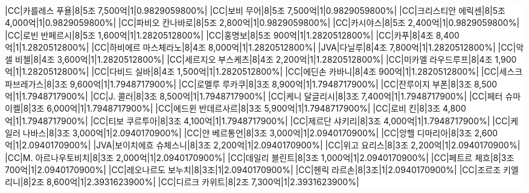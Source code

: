 |CC|카를레스 푸욜|8|5조 7,500억|1|0.9829059800%|
|CC|보비 무어|8|5조 7,500억|1|0.9829059800%|
|CC|크리스티안 에릭센|8|5조 4,000억|1|0.9829059800%|
|CC|파비오 칸나바로|8|5조 2,800억|1|0.9829059800%|
|CC|카시야스|8|5조 2,400억|1|0.9829059800%|
|CC|로빈 반페르시|8|5조 1,600억|1|1.2820512800%|
|CC|홍명보|8|5조 900억|1|1.2820512800%|
|CC|카푸|8|4조 8,400억|1|1.2820512800%|
|CC|하비에르 마스체라노|8|4조 8,000억|1|1.2820512800%|
|JVA|다닐루|8|4조 7,800억|1|1.2820512800%|
|CC|악셀 비첼|8|4조 3,600억|1|1.2820512800%|
|CC|세르지오 부스케츠|8|4조 2,200억|1|1.2820512800%|
|CC|미카엘 라우드루프|8|4조 1,900억|1|1.2820512800%|
|CC|다비드 실바|8|4조 1,500억|1|1.2820512800%|
|CC|에딘손 카바니|8|4조 900억|1|1.2820512800%|
|CC|세스크 파브레가스|8|3조 9,600억|1|1.7948717900%|
|CC|로멜루 루카쿠|8|3조 8,900억|1|1.7948717900%|
|CC|잔루이지 부폰|8|3조 8,500억|1|1.7948717900%|
|CC|J. 콜러|8|3조 8,500억|1|1.7948717900%|
|CC|케니 달글리시|8|3조 7,400억|1|1.7948717900%|
|CC|페터 슈마이켈|8|3조 6,000억|1|1.7948717900%|
|CC|에드윈 반데르사르|8|3조 5,900억|1|1.7948717900%|
|CC|로비 킨|8|3조 4,800억|1|1.7948717900%|
|CC|티보 쿠르투아|8|3조 4,100억|1|1.7948717900%|
|CC|제르단 샤키리|8|3조 4,000억|1|1.7948717900%|
|CC|케일러 나바스|8|3조 3,000억|1|2.0940170900%|
|CC|얀 베르통언|8|3조 3,000억|1|2.0940170900%|
|CC|앙헬 디마리아|8|3조 2,600억|1|2.0940170900%|
|JVA|보이치에흐 슈체스니|8|3조 2,200억|1|2.0940170900%|
|CC|위고 요리스|8|3조 2,200억|1|2.0940170900%|
|CC|M. 아르나우토비치|8|3조 2,000억|1|2.0940170900%|
|CC|데일리 블린트|8|3조 1,000억|1|2.0940170900%|
|CC|페트르 체흐|8|3조 700억|1|2.0940170900%|
|CC|레오나르도 보누치|8|3조|1|2.0940170900%|
|CC|헨릭 라르손|8|3조|1|2.0940170900%|
|CC|조르조 키엘리니|8|2조 8,600억|1|2.3931623900%|
|CC|디르크 카위트|8|2조 7,300억|1|2.3931623900%|